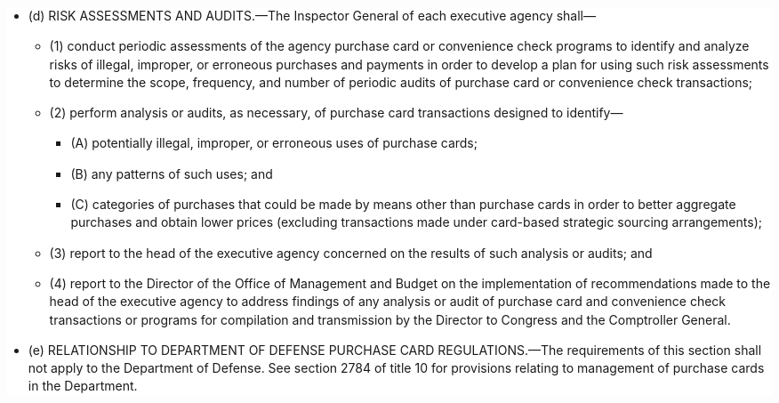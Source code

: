 
* (d) RISK ASSESSMENTS AND AUDITS.—The Inspector General of each executive agency shall—

  * (1) conduct periodic assessments of the agency purchase card or convenience check programs to identify and analyze risks of illegal, improper, or erroneous purchases and payments in order to develop a plan for using such risk assessments to determine the scope, frequency, and number of periodic audits of purchase card or convenience check transactions;

  * (2) perform analysis or audits, as necessary, of purchase card transactions designed to identify—

    * (A) potentially illegal, improper, or erroneous uses of purchase cards;

    * (B) any patterns of such uses; and

    * (C) categories of purchases that could be made by means other than purchase cards in order to better aggregate purchases and obtain lower prices (excluding transactions made under card-based strategic sourcing arrangements);


  * (3) report to the head of the executive agency concerned on the results of such analysis or audits; and

  * (4) report to the Director of the Office of Management and Budget on the implementation of recommendations made to the head of the executive agency to address findings of any analysis or audit of purchase card and convenience check transactions or programs for compilation and transmission by the Director to Congress and the Comptroller General.


* (e) RELATIONSHIP TO DEPARTMENT OF DEFENSE PURCHASE CARD REGULATIONS.—The requirements of this section shall not apply to the Department of Defense. See section 2784 of title 10 for provisions relating to management of purchase cards in the Department.